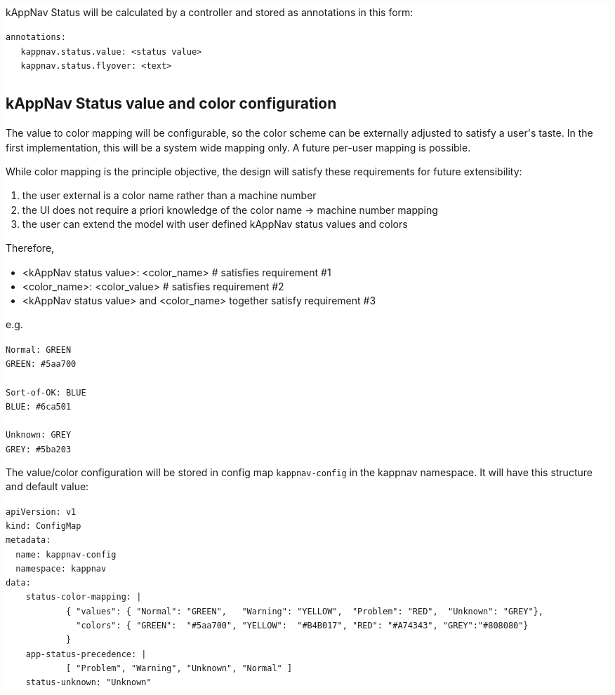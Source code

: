 kAppNav Status will be calculated by a controller and stored as annotations in this form: 

```
annotations: 
   kappnav.status.value: <status value>
   kappnav.status.flyover: <text>
```

## kAppNav Status value and color configuration

The value to color mapping will be configurable, so the color scheme can be externally adjusted to satisfy a user's taste.  In the first implementation, this will be a system wide mapping only.  A future per-user mapping is possible. 

While color mapping is the principle objective, the design will satisfy these requirements for future extensibility: 

1. the user external is a color name rather than a machine number 
2. the UI does not require a priori knowledge of the color name -> machine number mapping 
3. the user can extend the model with user defined kAppNav status values and colors


Therefore,

- \<kAppNav status value\>: \<color_name\> # satisfies requirement #1 
- \<color_name\>: \<color_value\> # satisfies requirement #2 
- \<kAppNav status value\> and \<color_name\> together satisfy requirement #3 

e.g. 

```
Normal: GREEN
GREEN: #5aa700

Sort-of-OK: BLUE
BLUE: #6ca501

Unknown: GREY
GREY: #5ba203
```

The value/color configuration will be stored in config map `kappnav-config` in the kappnav namespace.  It will have this structure and default value: 

```
apiVersion: v1
kind: ConfigMap
metadata: 
  name: kappnav-config
  namespace: kappnav
data:
    status-color-mapping: |  
            { "values": { "Normal": "GREEN",   "Warning": "YELLOW",  "Problem": "RED",  "Unknown": "GREY"}, 
              "colors": { "GREEN":  "#5aa700", "YELLOW":  "#B4B017", "RED": "#A74343", "GREY":"#808080"} 
            }
    app-status-precedence: |  
            [ "Problem", "Warning", "Unknown", "Normal" ] 
    status-unknown: "Unknown" 
``` 
